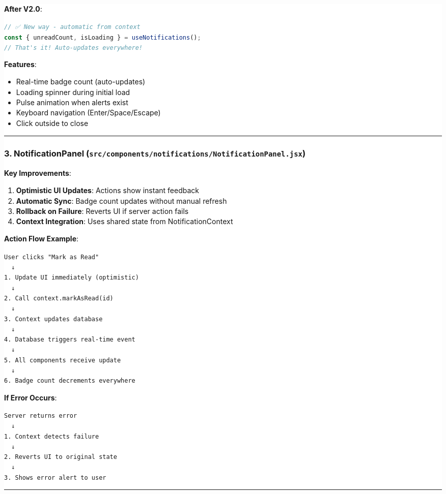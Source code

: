 **After V2.0**:
```javascript
// ✅ New way - automatic from context
const { unreadCount, isLoading } = useNotifications();
// That's it! Auto-updates everywhere!
```

**Features**:
- Real-time badge count (auto-updates)
- Loading spinner during initial load
- Pulse animation when alerts exist
- Keyboard navigation (Enter/Space/Escape)
- Click outside to close

---

### 3. **NotificationPanel** (`src/components/notifications/NotificationPanel.jsx`)

**Key Improvements**:
1. **Optimistic UI Updates**: Actions show instant feedback
2. **Automatic Sync**: Badge count updates without manual refresh
3. **Rollback on Failure**: Reverts UI if server action fails
4. **Context Integration**: Uses shared state from NotificationContext

**Action Flow Example**:
```
User clicks "Mark as Read"
  ↓
1. Update UI immediately (optimistic)
  ↓
2. Call context.markAsRead(id)
  ↓
3. Context updates database
  ↓
4. Database triggers real-time event
  ↓
5. All components receive update
  ↓
6. Badge count decrements everywhere
```

**If Error Occurs**:
```
Server returns error
  ↓
1. Context detects failure
  ↓
2. Reverts UI to original state
  ↓
3. Shows error alert to user
```

---
